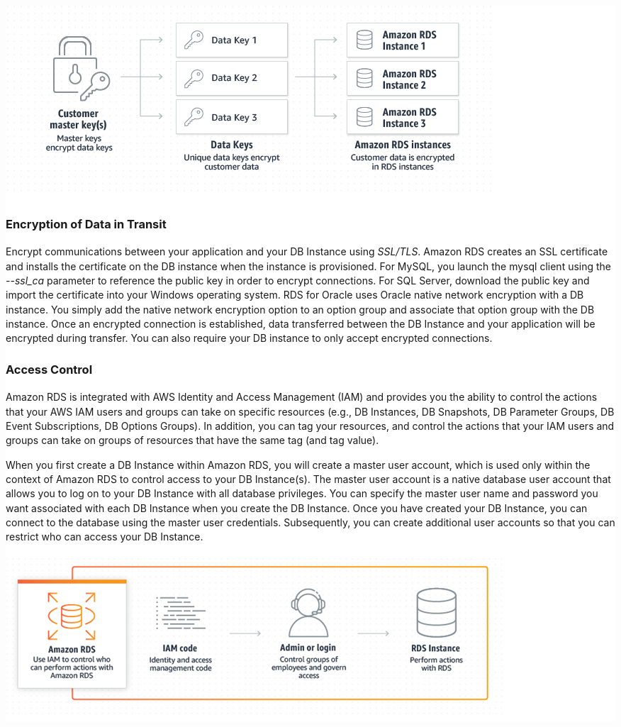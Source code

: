 ![RDS-encryption](images/RDS-encryption1.png)

### Encryption of Data in Transit
Encrypt communications between your application and your DB Instance using *SSL/TLS*. Amazon RDS creates an SSL certificate and installs the certificate on the DB instance when the instance is provisioned. For MySQL, you launch the mysql client using the *--ssl_ca* parameter to reference the public key in order to encrypt connections. For SQL Server, download the public key and import the certificate into your Windows operating system. RDS for Oracle uses Oracle native network encryption with a DB instance. You simply add the native network encryption option to an option group and associate that option group with the DB instance. Once an encrypted connection is established, data transferred between the DB Instance and your application will be encrypted during transfer. You can also require your DB instance to only accept encrypted connections.

### Access Control
Amazon RDS is integrated with AWS Identity and Access Management (IAM) and provides you the ability to control the actions that your AWS IAM users and groups can take on specific resources (e.g., DB Instances, DB Snapshots, DB Parameter Groups, DB Event Subscriptions, DB Options Groups). In addition, you can tag your resources, and control the actions that your IAM users and groups can take on groups of resources that have the same tag (and tag value).

When you first create a DB Instance within Amazon RDS, you will create a master user account, which is used only within the context of Amazon RDS to control access to your DB Instance(s). The master user account is a native database user account that allows you to log on to your DB Instance with all database privileges. You can specify the master user name and password you want associated with each DB Instance when you create the DB Instance. Once you have created your DB Instance, you can connect to the database using the master user credentials. Subsequently, you can create additional user accounts so that you can restrict who can access your DB Instance.

![RDS-IAM](images/RDS-iam.png)
